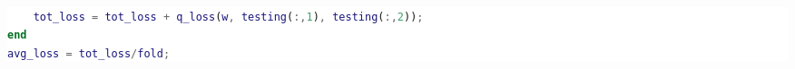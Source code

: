 ```matlab
    tot_loss = tot_loss + q_loss(w, testing(:,1), testing(:,2));
end
avg_loss = tot_loss/fold;
```

